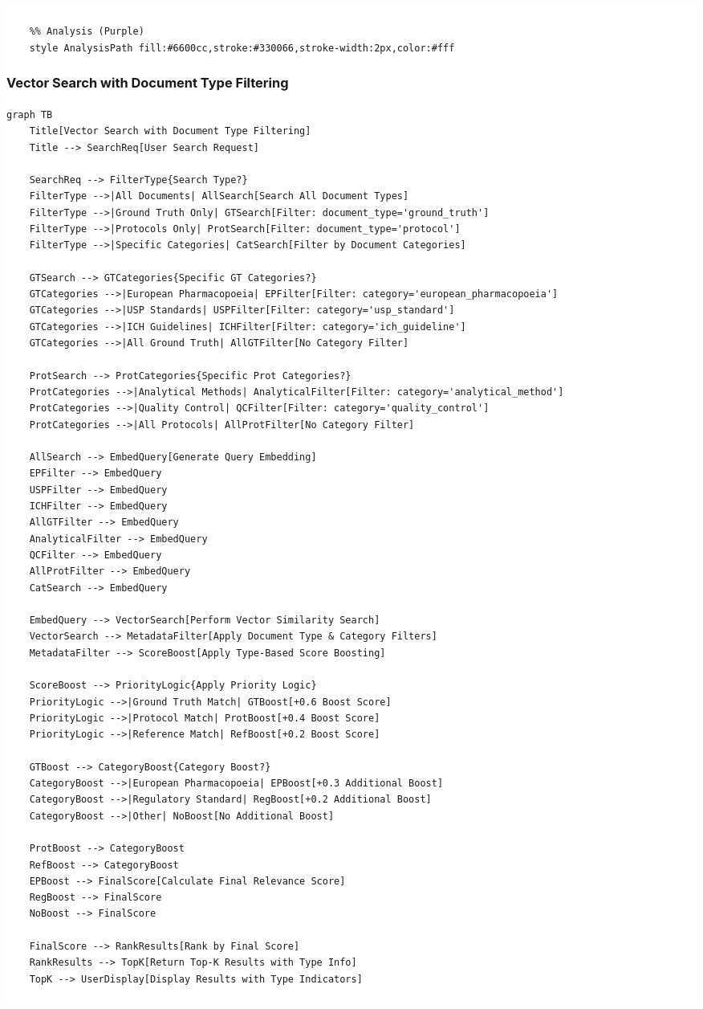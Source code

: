 ```mermaid
    
    %% Analysis (Purple)
    style AnalysisPath fill:#6600cc,stroke:#330066,stroke-width:2px,color:#fff
```

### Vector Search with Document Type Filtering

```mermaid
graph TB
    Title[Vector Search with Document Type Filtering]
    Title --> SearchReq[User Search Request]
    
    SearchReq --> FilterType{Search Type?}
    FilterType -->|All Documents| AllSearch[Search All Document Types]
    FilterType -->|Ground Truth Only| GTSearch[Filter: document_type='ground_truth']
    FilterType -->|Protocols Only| ProtSearch[Filter: document_type='protocol']
    FilterType -->|Specific Categories| CatSearch[Filter by Document Categories]
    
    GTSearch --> GTCategories{Specific GT Categories?}
    GTCategories -->|European Pharmacopoeia| EPFilter[Filter: category='european_pharmacopoeia']
    GTCategories -->|USP Standards| USPFilter[Filter: category='usp_standard']
    GTCategories -->|ICH Guidelines| ICHFilter[Filter: category='ich_guideline']
    GTCategories -->|All Ground Truth| AllGTFilter[No Category Filter]
    
    ProtSearch --> ProtCategories{Specific Prot Categories?}
    ProtCategories -->|Analytical Methods| AnalyticalFilter[Filter: category='analytical_method']
    ProtCategories -->|Quality Control| QCFilter[Filter: category='quality_control']
    ProtCategories -->|All Protocols| AllProtFilter[No Category Filter]
    
    AllSearch --> EmbedQuery[Generate Query Embedding]
    EPFilter --> EmbedQuery
    USPFilter --> EmbedQuery
    ICHFilter --> EmbedQuery
    AllGTFilter --> EmbedQuery
    AnalyticalFilter --> EmbedQuery
    QCFilter --> EmbedQuery
    AllProtFilter --> EmbedQuery
    CatSearch --> EmbedQuery
    
    EmbedQuery --> VectorSearch[Perform Vector Similarity Search]
    VectorSearch --> MetadataFilter[Apply Document Type & Category Filters]
    MetadataFilter --> ScoreBoost[Apply Type-Based Score Boosting]
    
    ScoreBoost --> PriorityLogic{Apply Priority Logic}
    PriorityLogic -->|Ground Truth Match| GTBoost[+0.6 Boost Score]
    PriorityLogic -->|Protocol Match| ProtBoost[+0.4 Boost Score] 
    PriorityLogic -->|Reference Match| RefBoost[+0.2 Boost Score]
    
    GTBoost --> CategoryBoost{Category Boost?}
    CategoryBoost -->|European Pharmacopoeia| EPBoost[+0.3 Additional Boost]
    CategoryBoost -->|Regulatory Standard| RegBoost[+0.2 Additional Boost]
    CategoryBoost -->|Other| NoBoost[No Additional Boost]
    
    ProtBoost --> CategoryBoost
    RefBoost --> CategoryBoost
    EPBoost --> FinalScore[Calculate Final Relevance Score]
    RegBoost --> FinalScore
    NoBoost --> FinalScore
    
    FinalScore --> RankResults[Rank by Final Score]
    RankResults --> TopK[Return Top-K Results with Type Info]
    TopK --> UserDisplay[Display Results with Type Indicators]
    
```